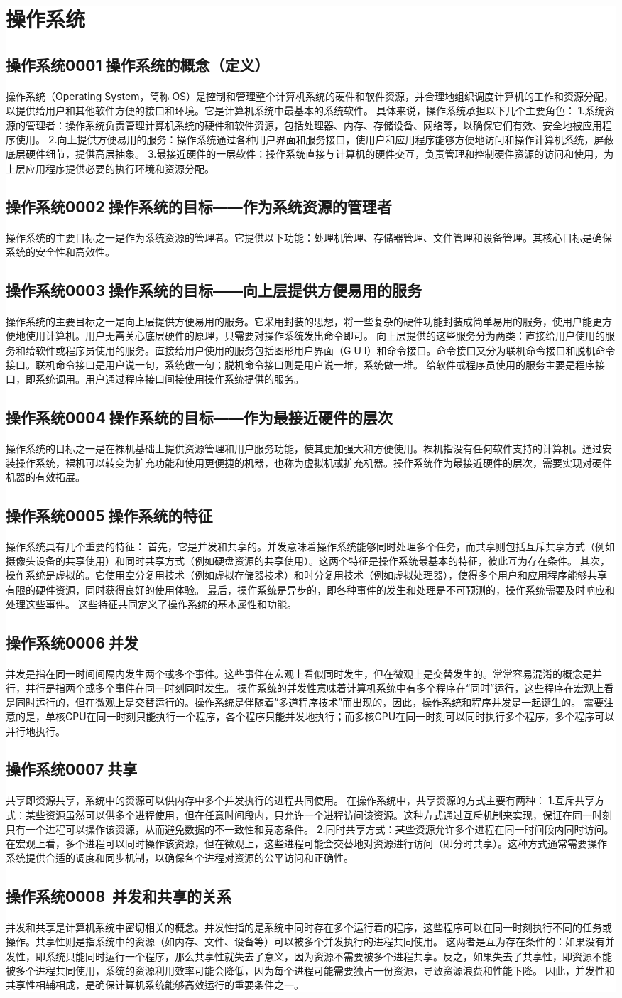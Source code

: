 # 操作系统

## 操作系统0001 操作系统的概念（定义）
操作系统（Operating System，简称 OS）是控制和管理整个计算机系统的硬件和软件资源，并合理地组织调度计算机的工作和资源分配，以提供给用户和其他软件方便的接口和环境。它是计算机系统中最基本的系统软件。
具体来说，操作系统承担以下几个主要角色：
1.系统资源的管理者：操作系统负责管理计算机系统的硬件和软件资源，包括处理器、内存、存储设备、网络等，以确保它们有效、安全地被应用程序使用。
2.向上提供方便易用的服务：操作系统通过各种用户界面和服务接口，使用户和应用程序能够方便地访问和操作计算机系统，屏蔽底层硬件细节，提供高层抽象。
3.最接近硬件的一层软件：操作系统直接与计算机的硬件交互，负责管理和控制硬件资源的访问和使用，为上层应用程序提供必要的执行环境和资源分配。

## 操作系统0002 操作系统的目标——作为系统资源的管理者
操作系统的主要目标之一是作为系统资源的管理者。它提供以下功能：处理机管理、存储器管理、文件管理和设备管理。其核心目标是确保系统的安全性和高效性。


## 操作系统0003 操作系统的目标——向上层提供方便易用的服务
操作系统的主要目标之一是向上层提供方便易用的服务。它采用封装的思想，将一些复杂的硬件功能封装成简单易用的服务，使用户能更方便地使用计算机。用户无需关心底层硬件的原理，只需要对操作系统发出命令即可。
向上层提供的这些服务分为两类：直接给用户使用的服务和给软件或程序员使用的服务。直接给用户使用的服务包括图形用户界面（G U I）和命令接口。命令接口又分为联机命令接口和脱机命令接口。联机命令接口是用户说一句，系统做一句；脱机命令接口则是用户说一堆，系统做一堆。
给软件或程序员使用的服务主要是程序接口，即系统调用。用户通过程序接口间接使用操作系统提供的服务。

## 操作系统0004 操作系统的目标——作为最接近硬件的层次
操作系统的目标之一是在裸机基础上提供资源管理和用户服务功能，使其更加强大和方便使用。裸机指没有任何软件支持的计算机。通过安装操作系统，裸机可以转变为扩充功能和使用更便捷的机器，也称为虚拟机或扩充机器。操作系统作为最接近硬件的层次，需要实现对硬件机器的有效拓展。

## 操作系统0005 操作系统的特征
操作系统具有几个重要的特征：
首先，它是并发和共享的。并发意味着操作系统能够同时处理多个任务，而共享则包括互斥共享方式（例如摄像头设备的共享使用）和同时共享方式（例如硬盘资源的共享使用）。这两个特征是操作系统最基本的特征，彼此互为存在条件。
其次，操作系统是虚拟的。它使用空分复用技术（例如虚拟存储器技术）和时分复用技术（例如虚拟处理器），使得多个用户和应用程序能够共享有限的硬件资源，同时获得良好的使用体验。
最后，操作系统是异步的，即各种事件的发生和处理是不可预测的，操作系统需要及时响应和处理这些事件。
这些特征共同定义了操作系统的基本属性和功能。

## 操作系统0006 并发
并发是指在同一时间间隔内发生两个或多个事件。这些事件在宏观上看似同时发生，但在微观上是交替发生的。常常容易混淆的概念是并行，并行是指两个或多个事件在同一时刻同时发生。
操作系统的并发性意味着计算机系统中有多个程序在“同时”运行，这些程序在宏观上看是同时运行的，但在微观上是交替运行的。操作系统是伴随着“多道程序技术”而出现的，因此，操作系统和程序并发是一起诞生的。
需要注意的是，单核CPU在同一时刻只能执行一个程序，各个程序只能并发地执行；而多核CPU在同一时刻可以同时执行多个程序，多个程序可以并行地执行。

## 操作系统0007 共享
共享即资源共享，系统中的资源可以供内存中多个并发执行的进程共同使用。
在操作系统中，共享资源的方式主要有两种：
1.互斥共享方式：某些资源虽然可以供多个进程使用，但在任意时间段内，只允许一个进程访问该资源。这种方式通过互斥机制来实现，保证在同一时刻只有一个进程可以操作该资源，从而避免数据的不一致性和竞态条件。
2.同时共享方式：某些资源允许多个进程在同一时间段内同时访问。在宏观上看，多个进程可以同时操作该资源，但在微观上，这些进程可能会交替地对资源进行访问（即分时共享）。这种方式通常需要操作系统提供合适的调度和同步机制，以确保各个进程对资源的公平访问和正确性。

## 操作系统0008  并发和共享的关系
并发和共享是计算机系统中密切相关的概念。并发性指的是系统中同时存在多个运行着的程序，这些程序可以在同一时刻执行不同的任务或操作。共享性则是指系统中的资源（如内存、文件、设备等）可以被多个并发执行的进程共同使用。
这两者是互为存在条件的：如果没有并发性，即系统只能同时运行一个程序，那么共享性就失去了意义，因为资源不需要被多个进程共享。反之，如果失去了共享性，即资源不能被多个进程共同使用，系统的资源利用效率可能会降低，因为每个进程可能需要独占一份资源，导致资源浪费和性能下降。
因此，并发性和共享性相辅相成，是确保计算机系统能够高效运行的重要条件之一。
